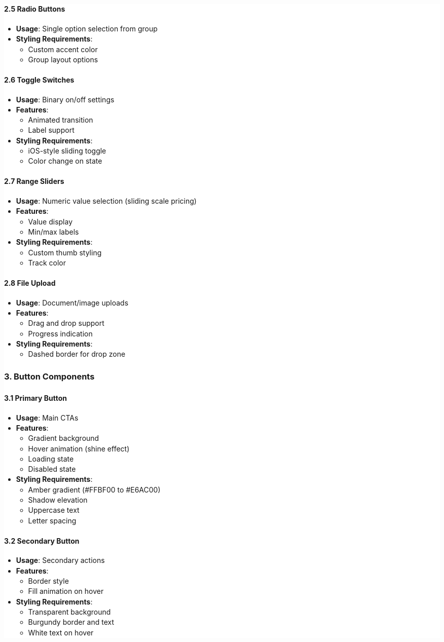 #### 2.5 Radio Buttons
- **Usage**: Single option selection from group
- **Styling Requirements**:
  - Custom accent color
  - Group layout options

#### 2.6 Toggle Switches
- **Usage**: Binary on/off settings
- **Features**:
  - Animated transition
  - Label support
- **Styling Requirements**:
  - iOS-style sliding toggle
  - Color change on state

#### 2.7 Range Sliders
- **Usage**: Numeric value selection (sliding scale pricing)
- **Features**:
  - Value display
  - Min/max labels
- **Styling Requirements**:
  - Custom thumb styling
  - Track color

#### 2.8 File Upload
- **Usage**: Document/image uploads
- **Features**:
  - Drag and drop support
  - Progress indication
- **Styling Requirements**:
  - Dashed border for drop zone

### 3. Button Components

#### 3.1 Primary Button
- **Usage**: Main CTAs
- **Features**:
  - Gradient background
  - Hover animation (shine effect)
  - Loading state
  - Disabled state
- **Styling Requirements**:
  - Amber gradient (#FFBF00 to #E6AC00)
  - Shadow elevation
  - Uppercase text
  - Letter spacing

#### 3.2 Secondary Button
- **Usage**: Secondary actions
- **Features**:
  - Border style
  - Fill animation on hover
- **Styling Requirements**:
  - Transparent background
  - Burgundy border and text
  - White text on hover
